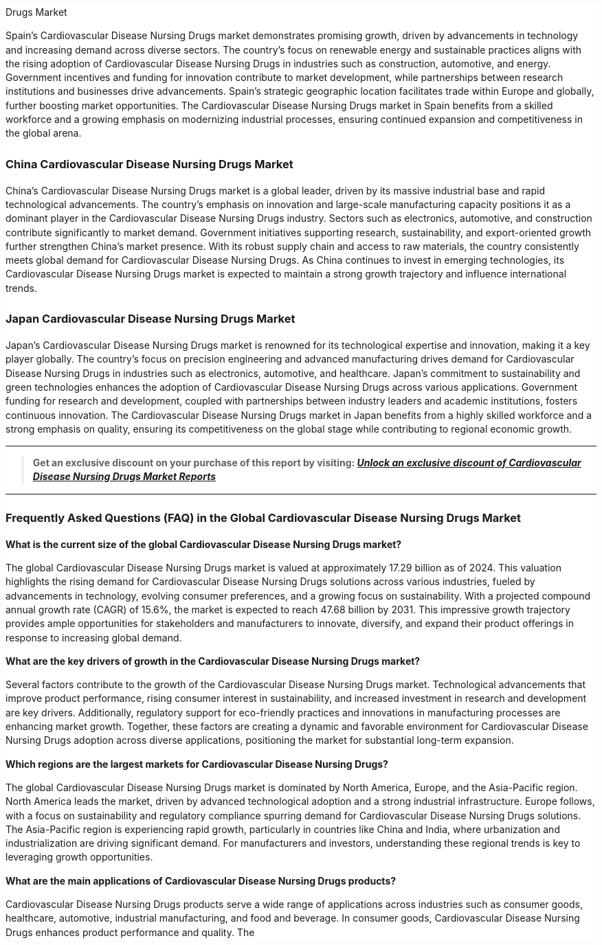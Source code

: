 Drugs Market</h3><p>Spain&rsquo;s Cardiovascular Disease Nursing Drugs market demonstrates promising growth, driven by advancements in technology and increasing demand across diverse sectors. The country&rsquo;s focus on renewable energy and sustainable practices aligns with the rising adoption of Cardiovascular Disease Nursing Drugs in industries such as construction, automotive, and energy. Government incentives and funding for innovation contribute to market development, while partnerships between research institutions and businesses drive advancements. Spain&rsquo;s strategic geographic location facilitates trade within Europe and globally, further boosting market opportunities. The Cardiovascular Disease Nursing Drugs market in Spain benefits from a skilled workforce and a growing emphasis on modernizing industrial processes, ensuring continued expansion and competitiveness in the global arena.</p><h3>China Cardiovascular Disease Nursing Drugs Market</h3><p>China&rsquo;s Cardiovascular Disease Nursing Drugs market is a global leader, driven by its massive industrial base and rapid technological advancements. The country&rsquo;s emphasis on innovation and large-scale manufacturing capacity positions it as a dominant player in the Cardiovascular Disease Nursing Drugs industry. Sectors such as electronics, automotive, and construction contribute significantly to market demand. Government initiatives supporting research, sustainability, and export-oriented growth further strengthen China&rsquo;s market presence. With its robust supply chain and access to raw materials, the country consistently meets global demand for Cardiovascular Disease Nursing Drugs. As China continues to invest in emerging technologies, its Cardiovascular Disease Nursing Drugs market is expected to maintain a strong growth trajectory and influence international trends.</p><h3>Japan Cardiovascular Disease Nursing Drugs Market</h3><p>Japan&rsquo;s Cardiovascular Disease Nursing Drugs market is renowned for its technological expertise and innovation, making it a key player globally. The country&rsquo;s focus on precision engineering and advanced manufacturing drives demand for Cardiovascular Disease Nursing Drugs in industries such as electronics, automotive, and healthcare. Japan&rsquo;s commitment to sustainability and green technologies enhances the adoption of Cardiovascular Disease Nursing Drugs across various applications. Government funding for research and development, coupled with partnerships between industry leaders and academic institutions, fosters continuous innovation. The Cardiovascular Disease Nursing Drugs market in Japan benefits from a highly skilled workforce and a strong emphasis on quality, ensuring its competitiveness on the global stage while contributing to regional economic growth.</p><hr /><blockquote><p><strong>Get an exclusive discount on your purchase of this report by visiting: <em><a href="://marketresearchpulse.com/ask-for-discount/115996?utm_source=Github&amp;utm_medium=030">Unlock an exclusive discount of Cardiovascular Disease Nursing Drugs Market Reports</a></em>&nbsp;</strong></p></blockquote><hr /><h3>Frequently Asked Questions (FAQ) in the Global Cardiovascular Disease Nursing Drugs Market</h3><p><strong>What is the current size of the global Cardiovascular Disease Nursing Drugs market?</strong></p><p>The global Cardiovascular Disease Nursing Drugs market is valued at approximately 17.29 billion as of 2024. This valuation highlights the rising demand for Cardiovascular Disease Nursing Drugs solutions across various industries, fueled by advancements in technology, evolving consumer preferences, and a growing focus on sustainability. With a projected compound annual growth rate (CAGR) of 15.6%, the market is expected to reach 47.68 billion by 2031. This impressive growth trajectory provides ample opportunities for stakeholders and manufacturers to innovate, diversify, and expand their product offerings in response to increasing global demand.</p><p><strong>What are the key drivers of growth in the Cardiovascular Disease Nursing Drugs market?</strong></p><p>Several factors contribute to the growth of the Cardiovascular Disease Nursing Drugs market. Technological advancements that improve product performance, rising consumer interest in sustainability, and increased investment in research and development are key drivers. Additionally, regulatory support for eco-friendly practices and innovations in manufacturing processes are enhancing market growth. Together, these factors are creating a dynamic and favorable environment for Cardiovascular Disease Nursing Drugs adoption across diverse applications, positioning the market for substantial long-term expansion.</p><p><strong>Which regions are the largest markets for Cardiovascular Disease Nursing Drugs?</strong></p><p>The global Cardiovascular Disease Nursing Drugs market is dominated by North America, Europe, and the Asia-Pacific region. North America leads the market, driven by advanced technological adoption and a strong industrial infrastructure. Europe follows, with a focus on sustainability and regulatory compliance spurring demand for Cardiovascular Disease Nursing Drugs solutions. The Asia-Pacific region is experiencing rapid growth, particularly in countries like China and India, where urbanization and industrialization are driving significant demand. For manufacturers and investors, understanding these regional trends is key to leveraging growth opportunities.</p><p><strong>What are the main applications of Cardiovascular Disease Nursing Drugs products?</strong></p><p>Cardiovascular Disease Nursing Drugs products serve a wide range of applications across industries such as consumer goods, healthcare, automotive, industrial manufacturing, and food and beverage. In consumer goods, Cardiovascular Disease Nursing Drugs enhances product performance and quality. The